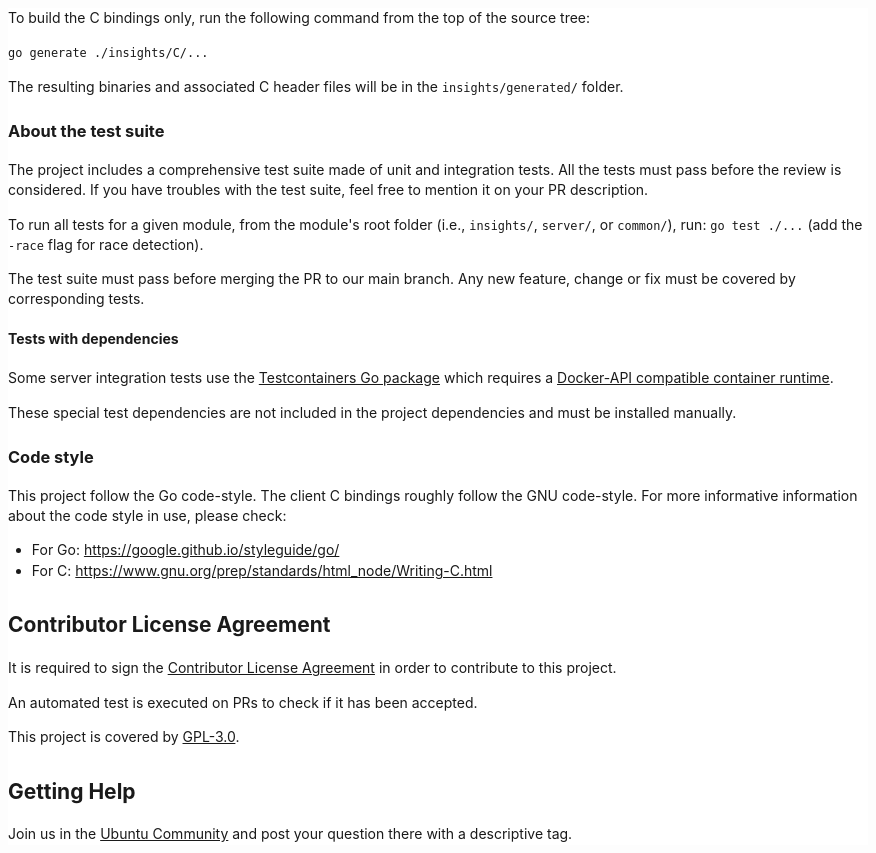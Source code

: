 To build the C bindings only, run the following command from the top of the source tree:

```shell
go generate ./insights/C/...
```

The resulting binaries and associated C header files will be in the `insights/generated/` folder.

### About the test suite

The project includes a comprehensive test suite made of unit and integration tests. All the tests must pass before the review is considered. If you have troubles with the test suite, feel free to mention it on your PR description.

To run all tests for a given module, from the module's root folder (i.e., `insights/`, `server/`, or `common/`), run: `go test ./...` (add the `-race` flag for race detection).

The test suite must pass before merging the PR to our main branch. Any new feature, change or fix must be covered by corresponding tests.

#### Tests with dependencies

Some server integration tests use the [Testcontainers Go package](https://golang.testcontainers.org/) which requires a [Docker-API compatible container runtime](https://golang.testcontainers.org/system_requirements/docker/).

These special test dependencies are not included in the project dependencies and must be installed manually.

### Code style

This project follow the Go code-style. The client C bindings roughly follow the GNU code-style. For more informative information about the code style in use, please check:

- For Go: <https://google.github.io/styleguide/go/>
- For C: <https://www.gnu.org/prep/standards/html_node/Writing-C.html>

## Contributor License Agreement

It is required to sign the [Contributor License Agreement](https://ubuntu.com/legal/contributors) in order to contribute to this project.

An automated test is executed on PRs to check if it has been accepted.

This project is covered by [GPL-3.0](LICENSE).

## Getting Help

Join us in the [Ubuntu Community](https://discourse.ubuntu.com/c/desktop/8) and post your question there with a descriptive tag.
